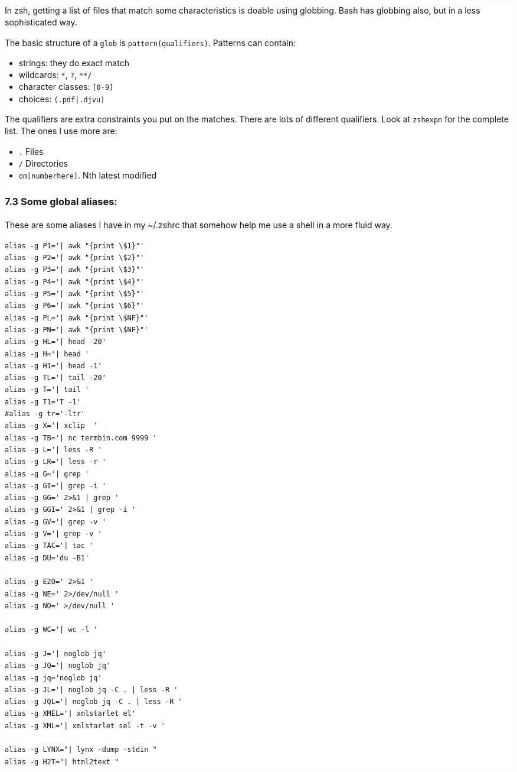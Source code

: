 In zsh, getting a list of files that match some characteristics is doable using globbing. Bash has globbing also, but in a less sophisticated way.

The basic structure of a `glob` is `pattern(qualifiers)`. Patterns can contain:

- strings: they do exact match
- wildcards:  `*`, `?`, `**/`
- character classes: `[0-9]`
- choices:  `(.pdf|.djvu)`

The qualifiers are extra constraints you put on the matches. There are lots of different qualifiers. Look at `zshexpn` for the complete list. The ones I use more are:

- `.` Files
- `/` Directories
- `om[numberhere]`. Nth latest modified

### 7.3 Some global aliases:

These are some aliases I have in my ~/.zshrc that somehow help me use a shell in a more fluid way.

```
alias -g P1='| awk "{print \$1}"'
alias -g P2='| awk "{print \$2}"'
alias -g P3='| awk "{print \$3}"'
alias -g P4='| awk "{print \$4}"'
alias -g P5='| awk "{print \$5}"'
alias -g P6='| awk "{print \$6}"'
alias -g PL='| awk "{print \$NF}"'
alias -g PN='| awk "{print \$NF}"'
alias -g HL='| head -20'
alias -g H='| head '
alias -g H1='| head -1'
alias -g TL='| tail -20'
alias -g T='| tail '
alias -g T1='T -1'
#alias -g tr='-ltr'
alias -g X='| xclip  '
alias -g TB='| nc termbin.com 9999 '
alias -g L='| less -R '
alias -g LR='| less -r '
alias -g G='| grep '
alias -g GI='| grep -i '
alias -g GG=' 2>&1 | grep '
alias -g GGI=' 2>&1 | grep -i '
alias -g GV='| grep -v '
alias -g V='| grep -v '
alias -g TAC='| tac '
alias -g DU='du -B1'

alias -g E2O=' 2>&1 '
alias -g NE=' 2>/dev/null '
alias -g NO=' >/dev/null '

alias -g WC='| wc -l '

alias -g J='| noglob jq'
alias -g JQ='| noglob jq'
alias -g jq='noglob jq'
alias -g JL='| noglob jq -C . | less -R '
alias -g JQL='| noglob jq -C . | less -R '
alias -g XMEL='| xmlstarlet el'
alias -g XML='| xmlstarlet sel -t -v '

alias -g LYNX="| lynx -dump -stdin "
alias -g H2T="| html2text "
```